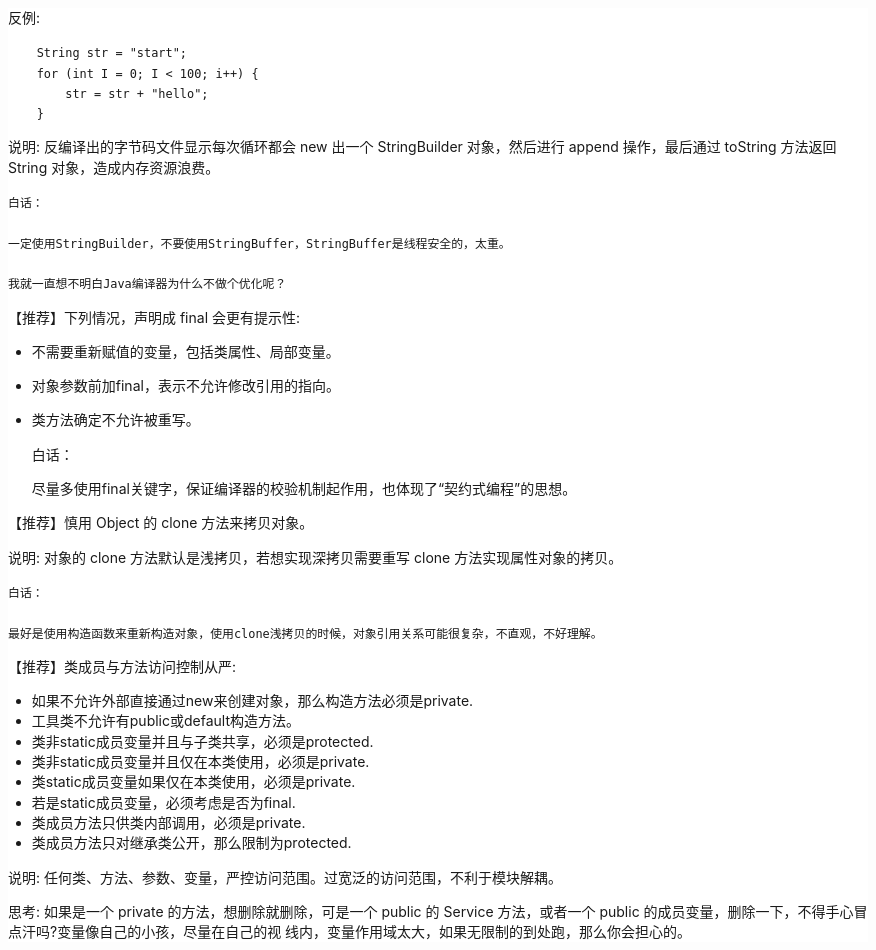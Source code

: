 反例:

```
    String str = "start";
    for (int I = 0; I < 100; i++) {
        str = str + "hello"; 
    }

```

说明: 反编译出的字节码文件显示每次循环都会 new 出一个 StringBuilder 对象，然后进行 append 操作，最后通过 toString 方法返回 String 对象，造成内存资源浪费。

```
白话：

一定使用StringBuilder，不要使用StringBuffer，StringBuffer是线程安全的，太重。

我就一直想不明白Java编译器为什么不做个优化呢？

```

【推荐】下列情况，声明成 final 会更有提示性:

- 不需要重新赋值的变量，包括类属性、局部变量。

- 对象参数前加final，表示不允许修改引用的指向。

- 类方法确定不允许被重写。

  白话：

  尽量多使用final关键字，保证编译器的校验机制起作用，也体现了“契约式编程”的思想。

【推荐】慎用 Object 的 clone 方法来拷贝对象。

说明: 对象的 clone 方法默认是浅拷贝，若想实现深拷贝需要重写 clone 方法实现属性对象的拷贝。

```
白话：  

最好是使用构造函数来重新构造对象，使用clone浅拷贝的时候，对象引用关系可能很复杂，不直观，不好理解。

```

【推荐】类成员与方法访问控制从严:

- 如果不允许外部直接通过new来创建对象，那么构造方法必须是private.
- 工具类不允许有public或default构造方法。
- 类非static成员变量并且与子类共享，必须是protected.
- 类非static成员变量并且仅在本类使用，必须是private.
- 类static成员变量如果仅在本类使用，必须是private.
- 若是static成员变量，必须考虑是否为final.
- 类成员方法只供类内部调用，必须是private.
- 类成员方法只对继承类公开，那么限制为protected.

说明: 任何类、方法、参数、变量，严控访问范围。过宽泛的访问范围，不利于模块解耦。

思考: 如果是一个 private 的方法，想删除就删除，可是一个 public 的 Service 方法，或者一个 public 的成员变量，删除一下，不得手心冒点汗吗?变量像自己的小孩，尽量在自己的视 线内，变量作用域太大，如果无限制的到处跑，那么你会担心的。
